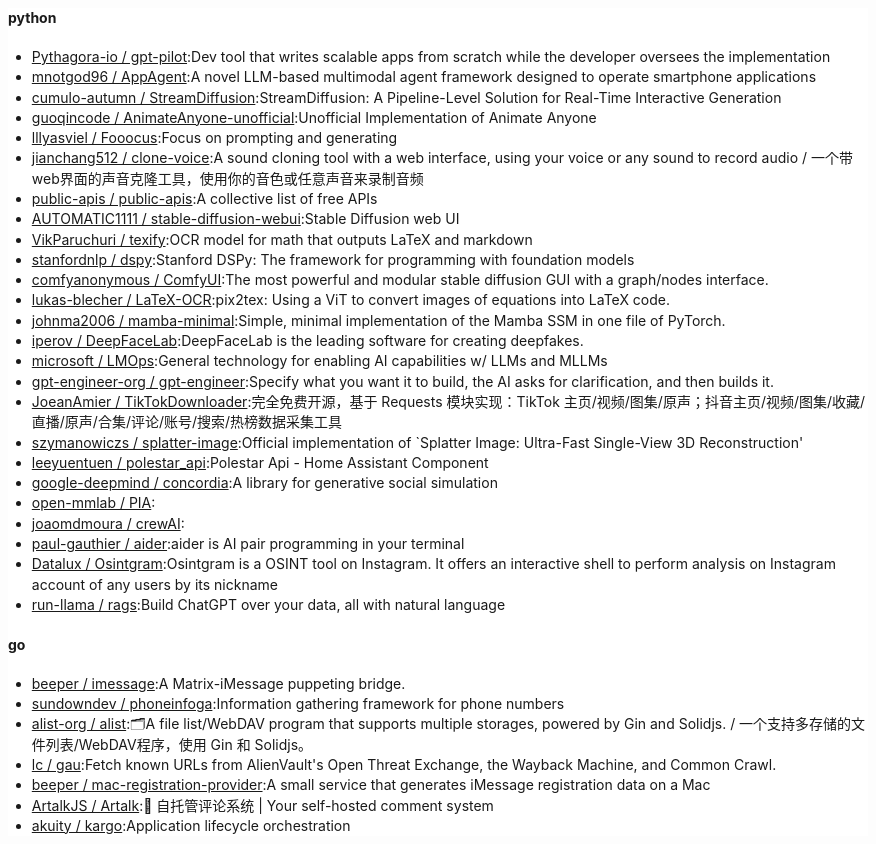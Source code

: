 #### python
* [Pythagora-io / gpt-pilot](https://github.com/Pythagora-io/gpt-pilot):Dev tool that writes scalable apps from scratch while the developer oversees the implementation
* [mnotgod96 / AppAgent](https://github.com/mnotgod96/AppAgent):A novel LLM-based multimodal agent framework designed to operate smartphone applications
* [cumulo-autumn / StreamDiffusion](https://github.com/cumulo-autumn/StreamDiffusion):StreamDiffusion: A Pipeline-Level Solution for Real-Time Interactive Generation
* [guoqincode / AnimateAnyone-unofficial](https://github.com/guoqincode/AnimateAnyone-unofficial):Unofficial Implementation of Animate Anyone
* [lllyasviel / Fooocus](https://github.com/lllyasviel/Fooocus):Focus on prompting and generating
* [jianchang512 / clone-voice](https://github.com/jianchang512/clone-voice):A sound cloning tool with a web interface, using your voice or any sound to record audio / 一个带web界面的声音克隆工具，使用你的音色或任意声音来录制音频
* [public-apis / public-apis](https://github.com/public-apis/public-apis):A collective list of free APIs
* [AUTOMATIC1111 / stable-diffusion-webui](https://github.com/AUTOMATIC1111/stable-diffusion-webui):Stable Diffusion web UI
* [VikParuchuri / texify](https://github.com/VikParuchuri/texify):OCR model for math that outputs LaTeX and markdown
* [stanfordnlp / dspy](https://github.com/stanfordnlp/dspy):Stanford DSPy: The framework for programming with foundation models
* [comfyanonymous / ComfyUI](https://github.com/comfyanonymous/ComfyUI):The most powerful and modular stable diffusion GUI with a graph/nodes interface.
* [lukas-blecher / LaTeX-OCR](https://github.com/lukas-blecher/LaTeX-OCR):pix2tex: Using a ViT to convert images of equations into LaTeX code.
* [johnma2006 / mamba-minimal](https://github.com/johnma2006/mamba-minimal):Simple, minimal implementation of the Mamba SSM in one file of PyTorch.
* [iperov / DeepFaceLab](https://github.com/iperov/DeepFaceLab):DeepFaceLab is the leading software for creating deepfakes.
* [microsoft / LMOps](https://github.com/microsoft/LMOps):General technology for enabling AI capabilities w/ LLMs and MLLMs
* [gpt-engineer-org / gpt-engineer](https://github.com/gpt-engineer-org/gpt-engineer):Specify what you want it to build, the AI asks for clarification, and then builds it.
* [JoeanAmier / TikTokDownloader](https://github.com/JoeanAmier/TikTokDownloader):完全免费开源，基于 Requests 模块实现：TikTok 主页/视频/图集/原声；抖音主页/视频/图集/收藏/直播/原声/合集/评论/账号/搜索/热榜数据采集工具
* [szymanowiczs / splatter-image](https://github.com/szymanowiczs/splatter-image):Official implementation of `Splatter Image: Ultra-Fast Single-View 3D Reconstruction'
* [leeyuentuen / polestar_api](https://github.com/leeyuentuen/polestar_api):Polestar Api - Home Assistant Component
* [google-deepmind / concordia](https://github.com/google-deepmind/concordia):A library for generative social simulation
* [open-mmlab / PIA](https://github.com/open-mmlab/PIA):
* [joaomdmoura / crewAI](https://github.com/joaomdmoura/crewAI):
* [paul-gauthier / aider](https://github.com/paul-gauthier/aider):aider is AI pair programming in your terminal
* [Datalux / Osintgram](https://github.com/Datalux/Osintgram):Osintgram is a OSINT tool on Instagram. It offers an interactive shell to perform analysis on Instagram account of any users by its nickname
* [run-llama / rags](https://github.com/run-llama/rags):Build ChatGPT over your data, all with natural language

#### go
* [beeper / imessage](https://github.com/beeper/imessage):A Matrix-iMessage puppeting bridge.
* [sundowndev / phoneinfoga](https://github.com/sundowndev/phoneinfoga):Information gathering framework for phone numbers
* [alist-org / alist](https://github.com/alist-org/alist):🗂️A file list/WebDAV program that supports multiple storages, powered by Gin and Solidjs. / 一个支持多存储的文件列表/WebDAV程序，使用 Gin 和 Solidjs。
* [lc / gau](https://github.com/lc/gau):Fetch known URLs from AlienVault's Open Threat Exchange, the Wayback Machine, and Common Crawl.
* [beeper / mac-registration-provider](https://github.com/beeper/mac-registration-provider):A small service that generates iMessage registration data on a Mac
* [ArtalkJS / Artalk](https://github.com/ArtalkJS/Artalk):🌌 自托管评论系统 | Your self-hosted comment system
* [akuity / kargo](https://github.com/akuity/kargo):Application lifecycle orchestration